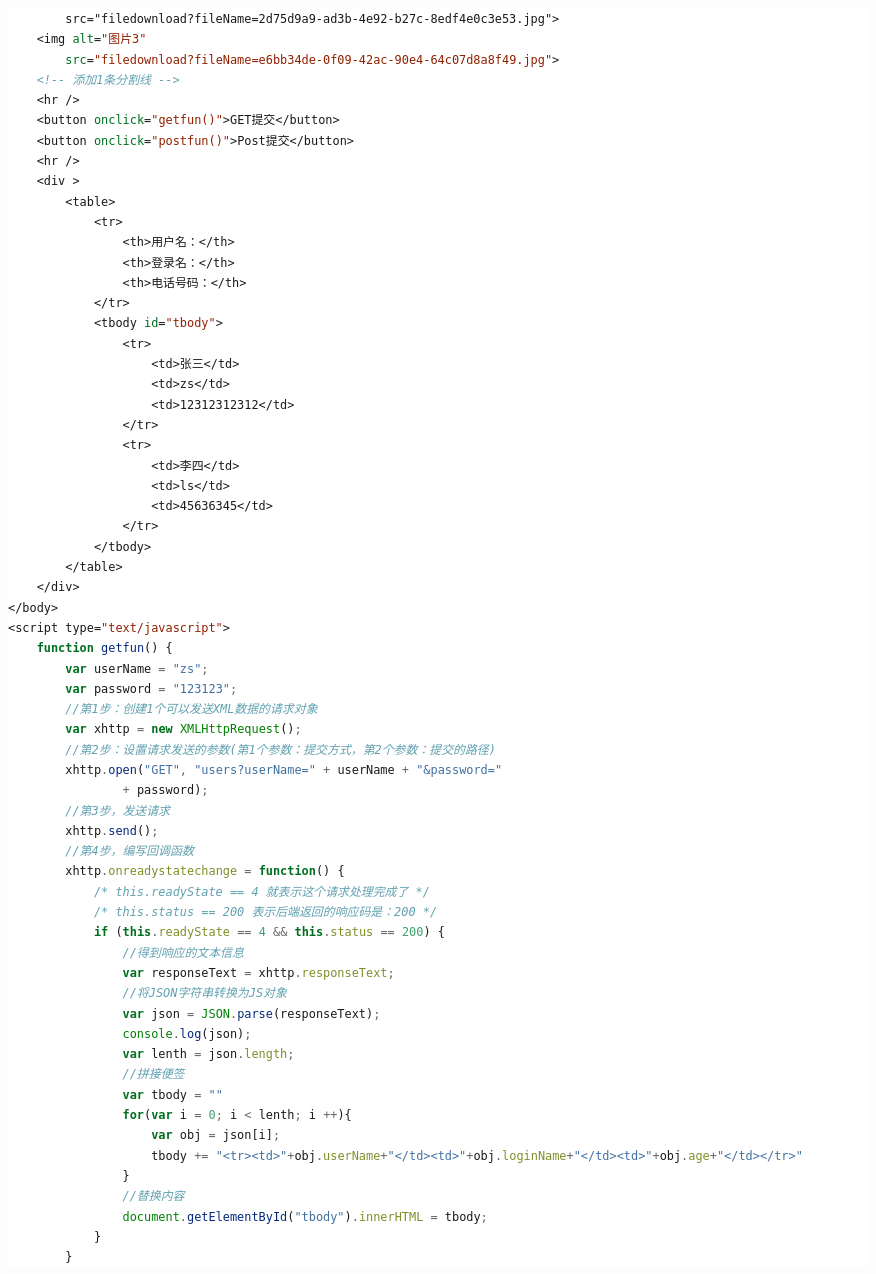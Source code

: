 ```jsp 
        src="filedownload?fileName=2d75d9a9-ad3b-4e92-b27c-8edf4e0c3e53.jpg">
    <img alt="图片3"
        src="filedownload?fileName=e6bb34de-0f09-42ac-90e4-64c07d8a8f49.jpg">
    <!-- 添加1条分割线 -->
    <hr />
    <button onclick="getfun()">GET提交</button>
    <button onclick="postfun()">Post提交</button>
    <hr />
    <div >
        <table>
            <tr>
                <th>用户名：</th>
                <th>登录名：</th>
                <th>电话号码：</th>
            </tr>
            <tbody id="tbody">
                <tr>
                    <td>张三</td>
                    <td>zs</td>
                    <td>12312312312</td>
                </tr>
                <tr>
                    <td>李四</td>
                    <td>ls</td>
                    <td>45636345</td>
                </tr>
            </tbody>
        </table>
    </div>
</body>
<script type="text/javascript">
    function getfun() {
        var userName = "zs";
        var password = "123123";
        //第1步：创建1个可以发送XML数据的请求对象
        var xhttp = new XMLHttpRequest();
        //第2步：设置请求发送的参数(第1个参数：提交方式，第2个参数：提交的路径)
        xhttp.open("GET", "users?userName=" + userName + "&password="
                + password);
        //第3步，发送请求
        xhttp.send();
        //第4步，编写回调函数
        xhttp.onreadystatechange = function() {
            /* this.readyState == 4 就表示这个请求处理完成了 */
            /* this.status == 200 表示后端返回的响应码是：200 */
            if (this.readyState == 4 && this.status == 200) {
                //得到响应的文本信息
                var responseText = xhttp.responseText;
                //将JSON字符串转换为JS对象
                var json = JSON.parse(responseText);
                console.log(json);
                var lenth = json.length;
                //拼接便签
                var tbody = ""
                for(var i = 0; i < lenth; i ++){
                    var obj = json[i];
                    tbody += "<tr><td>"+obj.userName+"</td><td>"+obj.loginName+"</td><td>"+obj.age+"</td></tr>"
                }
                //替换内容
                document.getElementById("tbody").innerHTML = tbody;
            }
        }
```